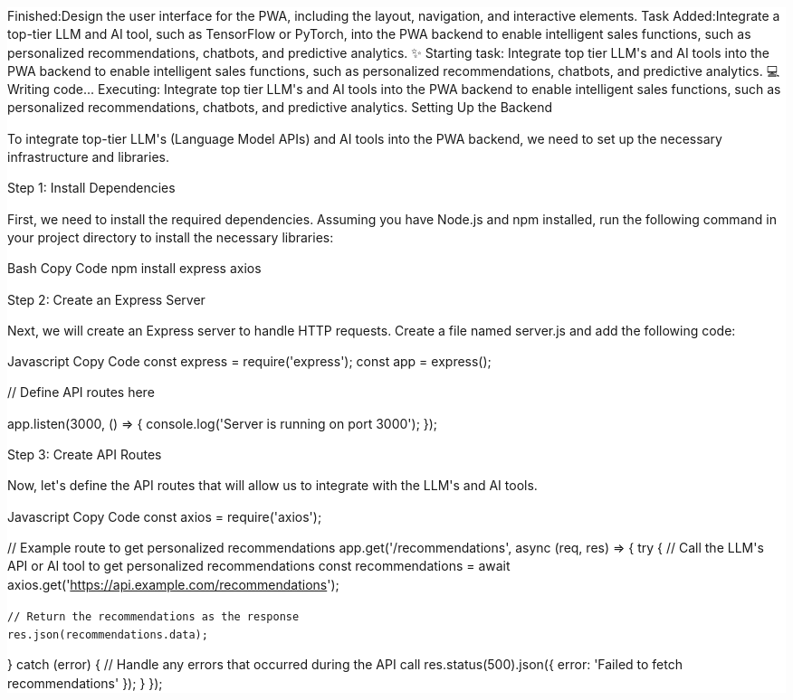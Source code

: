 Finished:Design the user interface for the PWA, including the layout, navigation, and interactive elements.
Task Added:Integrate a top-tier LLM and AI tool, such as TensorFlow or PyTorch, into the PWA backend to enable intelligent sales functions, such as personalized recommendations, chatbots, and predictive analytics.
✨ Starting task: Integrate top tier LLM's and AI tools into the PWA backend to enable intelligent sales functions, such as personalized recommendations, chatbots, and predictive analytics.
💻 Writing code...
Executing: Integrate top tier LLM's and AI tools into the PWA backend to enable intelligent sales functions, such as personalized recommendations, chatbots, and predictive analytics.
Setting Up the Backend

To integrate top-tier LLM's (Language Model APIs) and AI tools into the PWA backend, we need to set up the necessary infrastructure and libraries.

Step 1: Install Dependencies

First, we need to install the required dependencies. Assuming you have Node.js and npm installed, run the following command in your project directory to install the necessary libraries:

Bash
Copy Code
npm install express axios

Step 2: Create an Express Server

Next, we will create an Express server to handle HTTP requests. Create a file named server.js and add the following code:

Javascript
Copy Code
const express = require('express');
const app = express();

// Define API routes here

app.listen(3000, () => {
  console.log('Server is running on port 3000');
});

Step 3: Create API Routes

Now, let's define the API routes that will allow us to integrate with the LLM's and AI tools.

Javascript
Copy Code
const axios = require('axios');

// Example route to get personalized recommendations
app.get('/recommendations', async (req, res) => {
  try {
    // Call the LLM's API or AI tool to get personalized recommendations
    const recommendations = await axios.get('https://api.example.com/recommendations');
    
    // Return the recommendations as the response
    res.json(recommendations.data);
  } catch (error) {
    // Handle any errors that occurred during the API call
    res.status(500).json({ error: 'Failed to fetch recommendations' });
  }
});
